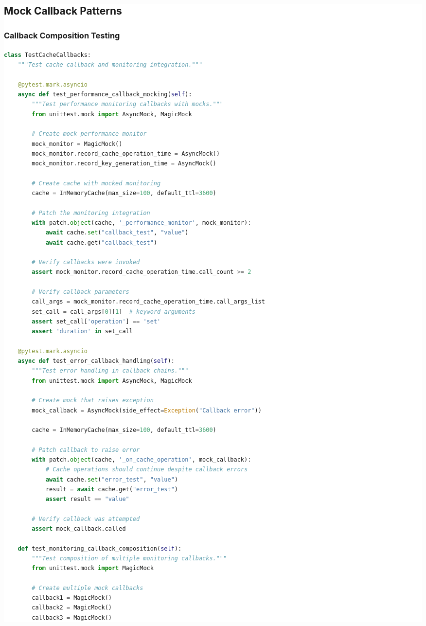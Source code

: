## Mock Callback Patterns

### Callback Composition Testing

```python
class TestCacheCallbacks:
    """Test cache callback and monitoring integration."""

    @pytest.mark.asyncio
    async def test_performance_callback_mocking(self):
        """Test performance monitoring callbacks with mocks."""
        from unittest.mock import AsyncMock, MagicMock
        
        # Create mock performance monitor
        mock_monitor = MagicMock()
        mock_monitor.record_cache_operation_time = AsyncMock()
        mock_monitor.record_key_generation_time = AsyncMock()
        
        # Create cache with mocked monitoring
        cache = InMemoryCache(max_size=100, default_ttl=3600)
        
        # Patch the monitoring integration
        with patch.object(cache, '_performance_monitor', mock_monitor):
            await cache.set("callback_test", "value")
            await cache.get("callback_test")
        
        # Verify callbacks were invoked
        assert mock_monitor.record_cache_operation_time.call_count >= 2
        
        # Verify callback parameters
        call_args = mock_monitor.record_cache_operation_time.call_args_list
        set_call = call_args[0][1]  # keyword arguments
        assert set_call['operation'] == 'set'
        assert 'duration' in set_call

    @pytest.mark.asyncio
    async def test_error_callback_handling(self):
        """Test error handling in callback chains."""
        from unittest.mock import AsyncMock, MagicMock
        
        # Create mock that raises exception
        mock_callback = AsyncMock(side_effect=Exception("Callback error"))
        
        cache = InMemoryCache(max_size=100, default_ttl=3600)
        
        # Patch callback to raise error
        with patch.object(cache, '_on_cache_operation', mock_callback):
            # Cache operations should continue despite callback errors
            await cache.set("error_test", "value")
            result = await cache.get("error_test")
            assert result == "value"
        
        # Verify callback was attempted
        assert mock_callback.called

    def test_monitoring_callback_composition(self):
        """Test composition of multiple monitoring callbacks."""
        from unittest.mock import MagicMock
        
        # Create multiple mock callbacks
        callback1 = MagicMock()
        callback2 = MagicMock()
        callback3 = MagicMock()
```